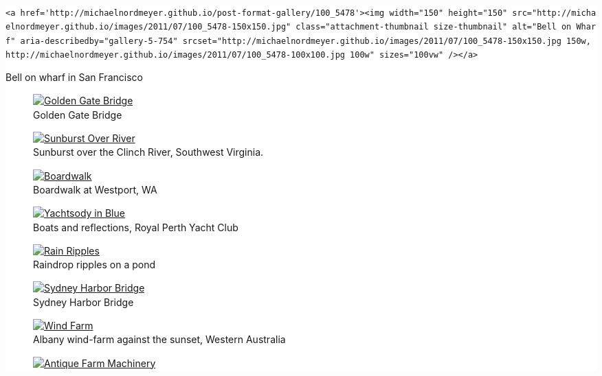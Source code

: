     <a href='http://michaelnordmeyer.github.io/post-format-gallery/100_5478'><img width="150" height="150" src="http://michaelnordmeyer.github.io/images/2011/07/100_5478-150x150.jpg" class="attachment-thumbnail size-thumbnail" alt="Bell on Wharf" aria-describedby="gallery-5-754" srcset="http://michaelnordmeyer.github.io/images/2011/07/100_5478-150x150.jpg 150w, http://michaelnordmeyer.github.io/images/2011/07/100_5478-100x100.jpg 100w" sizes="100vw" /></a>
  </div><figcaption class='caption-text gallery-caption' id='gallery-5-754'> Bell on wharf in San Francisco </figcaption></figure><figure class='gallery-item'> 
  
  <div class='gallery-icon landscape'>
    <a href='http://michaelnordmeyer.github.io/post-format-gallery/100_5540'><img width="150" height="150" src="http://michaelnordmeyer.github.io/images/2011/07/100_5540-150x150.jpg" class="attachment-thumbnail size-thumbnail" alt="Golden Gate Bridge" aria-describedby="gallery-5-755" srcset="http://michaelnordmeyer.github.io/images/2011/07/100_5540-150x150.jpg 150w, http://michaelnordmeyer.github.io/images/2011/07/100_5540-100x100.jpg 100w" sizes="100vw" /></a>
  </div><figcaption class='caption-text gallery-caption' id='gallery-5-755'> Golden Gate Bridge </figcaption></figure><figure class='gallery-item'> 
  
  <div class='gallery-icon landscape'>
    <a href='http://michaelnordmeyer.github.io/post-format-gallery/cep00032'><img width="150" height="150" src="http://michaelnordmeyer.github.io/images/2011/07/cep00032-150x150.jpg" class="attachment-thumbnail size-thumbnail" alt="Sunburst Over River" aria-describedby="gallery-5-756" srcset="http://michaelnordmeyer.github.io/images/2011/07/cep00032-150x150.jpg 150w, http://michaelnordmeyer.github.io/images/2011/07/cep00032-100x100.jpg 100w" sizes="100vw" /></a>
  </div><figcaption class='caption-text gallery-caption' id='gallery-5-756'> Sunburst over the Clinch River, Southwest Virginia. </figcaption></figure><figure class='gallery-item'> 
  
  <div class='gallery-icon landscape'>
    <a href='http://michaelnordmeyer.github.io/post-format-gallery/dcp_2082'><img width="150" height="150" src="http://michaelnordmeyer.github.io/images/2011/07/dcp_2082-150x150.jpg" class="attachment-thumbnail size-thumbnail" alt="Boardwalk" aria-describedby="gallery-5-757" srcset="http://michaelnordmeyer.github.io/images/2011/07/dcp_2082-150x150.jpg 150w, http://michaelnordmeyer.github.io/images/2011/07/dcp_2082-100x100.jpg 100w" sizes="100vw" /></a>
  </div><figcaption class='caption-text gallery-caption' id='gallery-5-757'> Boardwalk at Westport, WA </figcaption></figure><figure class='gallery-item'> 
  
  <div class='gallery-icon landscape'>
    <a href='http://michaelnordmeyer.github.io/post-format-gallery/dsc03149'><img width="150" height="150" src="http://michaelnordmeyer.github.io/images/2011/07/dsc03149-150x150.jpg" class="attachment-thumbnail size-thumbnail" alt="Yachtsody in Blue" aria-describedby="gallery-5-758" srcset="http://michaelnordmeyer.github.io/images/2011/07/dsc03149-150x150.jpg 150w, http://michaelnordmeyer.github.io/images/2011/07/dsc03149-100x100.jpg 100w" sizes="100vw" /></a>
  </div><figcaption class='caption-text gallery-caption' id='gallery-5-758'> Boats and reflections, Royal Perth Yacht Club </figcaption></figure><figure class='gallery-item'> 
  
  <div class='gallery-icon landscape'>
    <a href='http://michaelnordmeyer.github.io/post-format-gallery/dsc04563'><img width="150" height="150" src="http://michaelnordmeyer.github.io/images/2011/07/dsc04563-150x150.jpg" class="attachment-thumbnail size-thumbnail" alt="Rain Ripples" aria-describedby="gallery-5-759" srcset="http://michaelnordmeyer.github.io/images/2011/07/dsc04563-150x150.jpg 150w, http://michaelnordmeyer.github.io/images/2011/07/dsc04563-100x100.jpg 100w" sizes="100vw" /></a>
  </div><figcaption class='caption-text gallery-caption' id='gallery-5-759'> Raindrop ripples on a pond </figcaption></figure><figure class='gallery-item'> 
  
  <div class='gallery-icon landscape'>
    <a href='http://michaelnordmeyer.github.io/post-format-gallery/dsc09114'><img width="150" height="150" src="http://michaelnordmeyer.github.io/images/2011/07/dsc09114-150x150.jpg" class="attachment-thumbnail size-thumbnail" alt="Sydney Harbor Bridge" aria-describedby="gallery-5-760" srcset="http://michaelnordmeyer.github.io/images/2011/07/dsc09114-150x150.jpg 150w, http://michaelnordmeyer.github.io/images/2011/07/dsc09114-100x100.jpg 100w" sizes="100vw" /></a>
  </div><figcaption class='caption-text gallery-caption' id='gallery-5-760'> Sydney Harbor Bridge </figcaption></figure><figure class='gallery-item'> 
  
  <div class='gallery-icon landscape'>
    <a href='http://michaelnordmeyer.github.io/post-format-gallery/dsc20050102_192118_51'><img width="150" height="150" src="http://michaelnordmeyer.github.io/images/2011/07/dsc20050102_192118_51-150x150.jpg" class="attachment-thumbnail size-thumbnail" alt="Wind Farm" aria-describedby="gallery-5-761" srcset="http://michaelnordmeyer.github.io/images/2011/07/dsc20050102_192118_51-150x150.jpg 150w, http://michaelnordmeyer.github.io/images/2011/07/dsc20050102_192118_51-100x100.jpg 100w" sizes="100vw" /></a>
  </div><figcaption class='caption-text gallery-caption' id='gallery-5-761'> Albany wind-farm against the sunset, Western Australia </figcaption></figure><figure class='gallery-item'> 
  
  <div class='gallery-icon landscape'>
    <a href='http://michaelnordmeyer.github.io/post-format-gallery/dsc20051220_160808_102'><img width="150" height="150" src="http://michaelnordmeyer.github.io/images/2011/07/dsc20051220_160808_102-150x150.jpg" class="attachment-thumbnail size-thumbnail" alt="Antique Farm Machinery" aria-describedby="gallery-5-762" srcset="http://michaelnordmeyer.github.io/images/2011/07/dsc20051220_160808_102-150x150.jpg 150w, http://michaelnordmeyer.github.io/images/2011/07/dsc20051220_160808_102-100x100.jpg 100w" sizes="100vw" /></a>